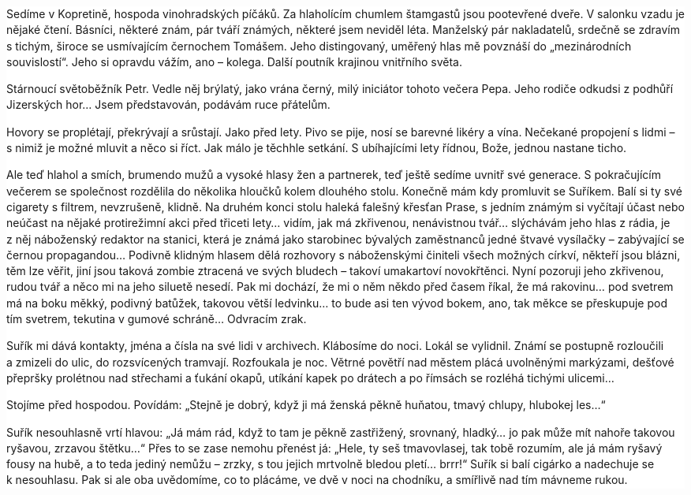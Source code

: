 </section>

<section>

Sedíme v Kopretině, hospoda vinohradských píčáků. Za hlaholícím chumlem štamgastů jsou pootevřené dveře. V salonku vzadu je nějaké čtení. Básníci, některé znám, pár tváří známých, některé jsem neviděl léta. Manželský pár nakladatelů, srdečně se zdravím s tichým, široce se usmívajícím černochem Tomášem. Jeho distingovaný, uměřený hlas mě povznáší do „mezinárodních souvislostí“. Jeho si opravdu vážím, ano – kolega. Další poutník krajinou vnitřního světa.

Stárnoucí světoběžník Petr. Vedle něj brýlatý, jako vrána černý, milý iniciátor tohoto večera Pepa. Jeho rodiče odkudsi z podhůří Jizerských hor… Jsem představován, podávám ruce přátelům.

Hovory se proplétají, překrývají a srůstají. Jako před lety. Pivo se pije, nosí se barevné likéry a vína. Nečekané propojení s lidmi – s nimiž je možné mluvit a něco si říct. Jak málo je těchhle setkání. S ubíhajícími lety řídnou, Bože, jednou nastane ticho.

</section>

<section>

Ale teď hlahol a smích, brumendo mužů a vysoké hlasy žen a partnerek, teď ještě sedíme uvnitř své generace. S pokračujícím večerem se společnost rozdělila do několika hloučků kolem dlouhého stolu. Konečně mám kdy promluvit se Suříkem. Balí si ty své cigarety s filtrem, nevzrušeně, klidně. Na druhém konci stolu haleká falešný křesťan Prase, s jedním známým si vyčítají účast nebo neúčast na nějaké protirežimní akci před třiceti lety… vidím, jak má zkřivenou, nenávistnou tvář… slýchávám jeho hlas z rádia, je z něj náboženský redaktor na stanici, která je známá jako starobinec bývalých zaměstnanců jedné štvavé vysílačky – zabývající se černou propagandou… Podivně klidným hlasem dělá rozhovory s náboženskými činiteli všech možných církví, někteří jsou blázni, těm lze věřit, jiní jsou taková zombie ztracená ve svých bludech – takoví umakartoví novokřtěnci. Nyní pozoruji jeho zkřivenou, rudou tvář a něco mi na jeho siluetě nesedí. Pak mi dochází, že mi o něm někdo před časem říkal, že má rakovinu… pod svetrem má na boku měkký, podivný batůžek, takovou větší ledvinku… to bude asi ten vývod bokem, ano, tak měkce se přeskupuje pod tím svetrem, tekutina v gumové schráně… Odvracím zrak.

Suřík mi dává kontakty, jména a čísla na své lidi v archivech. Klábosíme do noci. Lokál se vylidnil. Známí se postupně rozloučili a zmizeli do ulic, do rozsvícených tramvají. Rozfoukala je noc. Větrné povětří nad městem plácá uvolněnými markýzami, dešťové přepršky prolétnou nad střechami a ťukání okapů, utíkání kapek po drátech a po římsách se rozléhá tichými ulicemi…

Stojíme před hospodou. Povídám: „Stejně je dobrý, když ji má ženská pěkně huňatou, tmavý chlupy, hlubokej les…“

Suřík nesouhlasně vrtí hlavou: „Já mám rád, když to tam je pěkně zastřižený, srovnaný, hladký… jo pak může mít nahoře takovou ryšavou, zrzavou štětku…“ Přes to se zase nemohu přenést já: „Hele, ty seš tmavovlasej, tak tobě rozumím, ale já mám ryšavý fousy na hubě, a to teda jediný nemůžu – zrzky, s tou jejich mrtvolně bledou pletí… brrr!“ Suřík si balí cigárko a nadechuje se k nesouhlasu. Pak si ale oba uvědomíme, co to plácáme, ve dvě v noci na chodníku, a smířlivě nad tím mávneme rukou.
